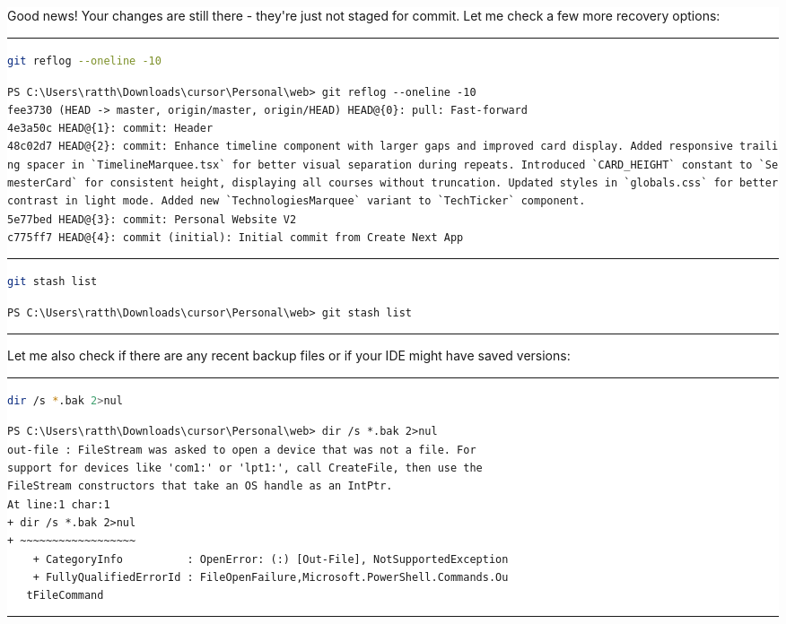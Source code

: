 Good news! Your changes are still there - they're just not staged for commit. Let me check a few more recovery options:


---

```bash
git reflog --oneline -10
```

```
PS C:\Users\ratth\Downloads\cursor\Personal\web> git reflog --oneline -10
fee3730 (HEAD -> master, origin/master, origin/HEAD) HEAD@{0}: pull: Fast-forward                                                                               
4e3a50c HEAD@{1}: commit: Header
48c02d7 HEAD@{2}: commit: Enhance timeline component with larger gaps and improved card display. Added responsive trailing spacer in `TimelineMarquee.tsx` for better visual separation during repeats. Introduced `CARD_HEIGHT` constant to `Se
mesterCard` for consistent height, displaying all courses without truncation. Updated styles in `globals.css` for better contrast in light mode. Added new `TechnologiesMarquee` variant to `TechTicker` component.                             
5e77bed HEAD@{3}: commit: Personal Website V2
c775ff7 HEAD@{4}: commit (initial): Initial commit from Create Next App
```

---

```bash
git stash list
```

```
PS C:\Users\ratth\Downloads\cursor\Personal\web> git stash list
```

---

Let me also check if there are any recent backup files or if your IDE might have saved versions:


---

```bash
dir /s *.bak 2>nul
```

```
PS C:\Users\ratth\Downloads\cursor\Personal\web> dir /s *.bak 2>nul
out-file : FileStream was asked to open a device that was not a file. For 
support for devices like 'com1:' or 'lpt1:', call CreateFile, then use the      
FileStream constructors that take an OS handle as an IntPtr.
At line:1 char:1
+ dir /s *.bak 2>nul
+ ~~~~~~~~~~~~~~~~~~
    + CategoryInfo          : OpenError: (:) [Out-File], NotSupportedException  
    + FullyQualifiedErrorId : FileOpenFailure,Microsoft.PowerShell.Commands.Ou  
   tFileCommand
```

---